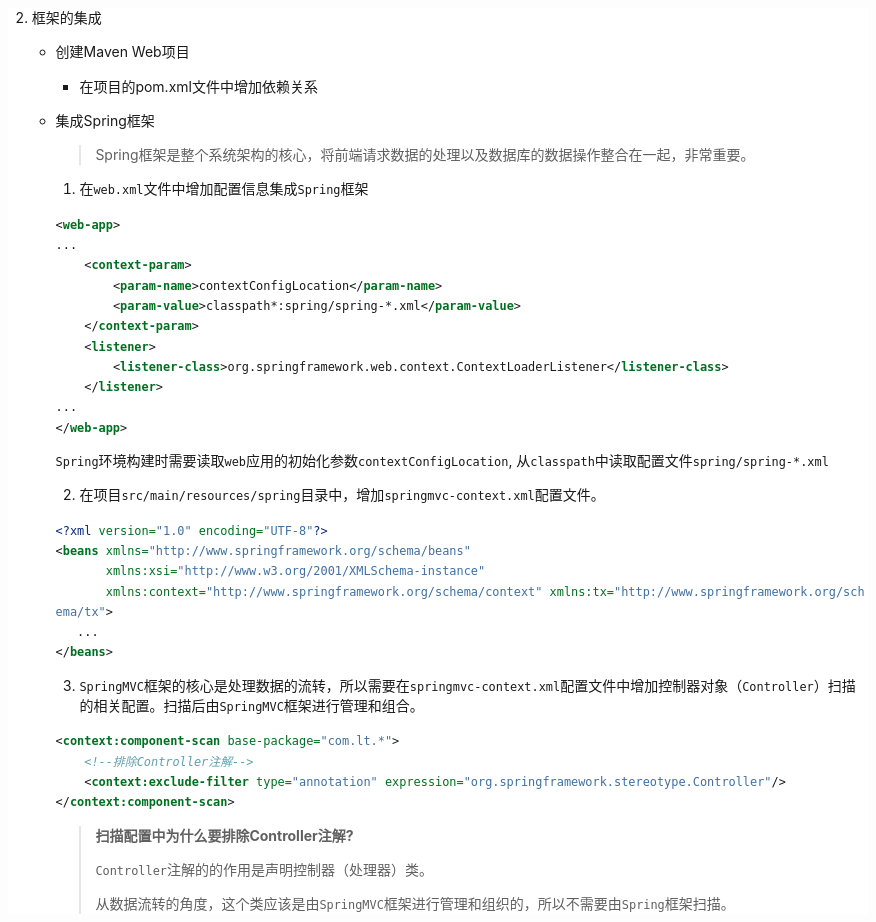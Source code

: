    
   
2. 框架的集成

   + 创建Maven Web项目

     + 在项目的pom.xml文件中增加依赖关系

   + 集成Spring框架

     > Spring框架是整个系统架构的核心，将前端请求数据的处理以及数据库的数据操作整合在一起，非常重要。

     1. 在``web.xml``文件中增加配置信息集成``Spring``框架

     ````xml
     <web-app>
     ...
         <context-param>
             <param-name>contextConfigLocation</param-name>
             <param-value>classpath*:spring/spring-*.xml</param-value>
         </context-param>
         <listener>
             <listener-class>org.springframework.web.context.ContextLoaderListener</listener-class>
         </listener>
     ...
     </web-app>
     ````

     ​	`Spring`环境构建时需要读取`web`应用的初始化参数`contextConfigLocation`, 从`classpath`中读取配置文件`spring/spring-*.xml`

     2. 在项目`src/main/resources/spring`目录中，增加`springmvc-context.xml`配置文件。

     ````xml
     <?xml version="1.0" encoding="UTF-8"?>
     <beans xmlns="http://www.springframework.org/schema/beans"
            xmlns:xsi="http://www.w3.org/2001/XMLSchema-instance"
            xmlns:context="http://www.springframework.org/schema/context" xmlns:tx="http://www.springframework.org/schema/tx">
     	...
     </beans>
     ````

     3. ``SpringMVC``框架的核心是处理数据的流转，所以需要在``springmvc-context.xml``配置文件中增加控制器对象（``Controller``）扫描的相关配置。扫描后由``SpringMVC``框架进行管理和组合。

     ````xml
     <context:component-scan base-package="com.lt.*">
         <!--排除Controller注解-->
         <context:exclude-filter type="annotation" expression="org.springframework.stereotype.Controller"/>
     </context:component-scan>
     ````

     > **扫描配置中为什么要排除Controller注解?**
     >
     > `Controller`注解的的作用是声明控制器（处理器）类。
     >
     > 从数据流转的角度，这个类应该是由`SpringMVC`框架进行管理和组织的，所以不需要由`Spring`框架扫描。
     